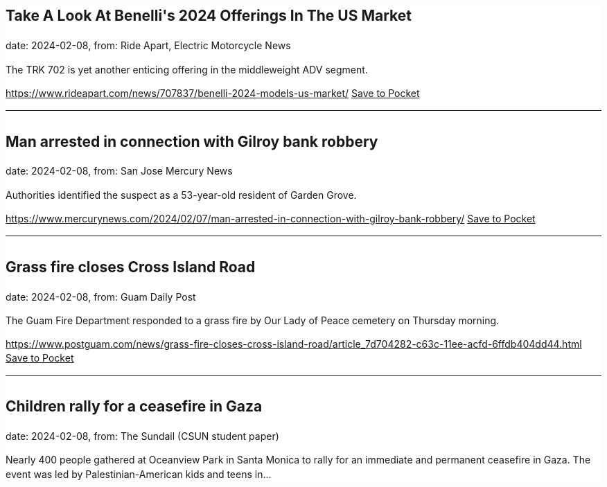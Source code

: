 
## Take A Look At Benelli's 2024 Offerings In The US Market

date: 2024-02-08, from: Ride Apart, Electric Motorcycle News

The TRK 702 is yet another enticing offering in the middleweight ADV segment. 

<span class="feed-item-link">
<a href="https://www.rideapart.com/news/707837/benelli-2024-models-us-market/">https://www.rideapart.com/news/707837/benelli-2024-models-us-market/</a> <a href="https://getpocket.com/save" class="pocket-btn" data-lang="en" data-save-url="https://www.rideapart.com/news/707837/benelli-2024-models-us-market/">Save to Pocket</a>
</span>

---

## Man arrested in connection with Gilroy bank robbery

date: 2024-02-08, from: San Jose Mercury News

Authorities identified the suspect as a 53-year-old resident of Garden Grove.

<span class="feed-item-link">
<a href="https://www.mercurynews.com/2024/02/07/man-arrested-in-connection-with-gilroy-bank-robbery/">https://www.mercurynews.com/2024/02/07/man-arrested-in-connection-with-gilroy-bank-robbery/</a> <a href="https://getpocket.com/save" class="pocket-btn" data-lang="en" data-save-url="https://www.mercurynews.com/2024/02/07/man-arrested-in-connection-with-gilroy-bank-robbery/">Save to Pocket</a>
</span>

---

## Grass fire closes Cross Island Road

date: 2024-02-08, from: Guam Daily Post

The Guam Fire Department responded to a grass fire by Our Lady of Peace cemetery on Thursday morning.

<span class="feed-item-link">
<a href="https://www.postguam.com/news/grass-fire-closes-cross-island-road/article_7d704282-c63c-11ee-acfd-6ffdb404dd44.html">https://www.postguam.com/news/grass-fire-closes-cross-island-road/article_7d704282-c63c-11ee-acfd-6ffdb404dd44.html</a> <a href="https://getpocket.com/save" class="pocket-btn" data-lang="en" data-save-url="https://www.postguam.com/news/grass-fire-closes-cross-island-road/article_7d704282-c63c-11ee-acfd-6ffdb404dd44.html">Save to Pocket</a>
</span>

---

## Children rally for a ceasefire in Gaza

date: 2024-02-08, from: The Sundail (CSUN student paper)

Nearly 400 people gathered at Oceanview Park in Santa Monica to rally for an immediate and permanent ceasefire in Gaza. The event was led by Palestinian-American kids and teens in...
